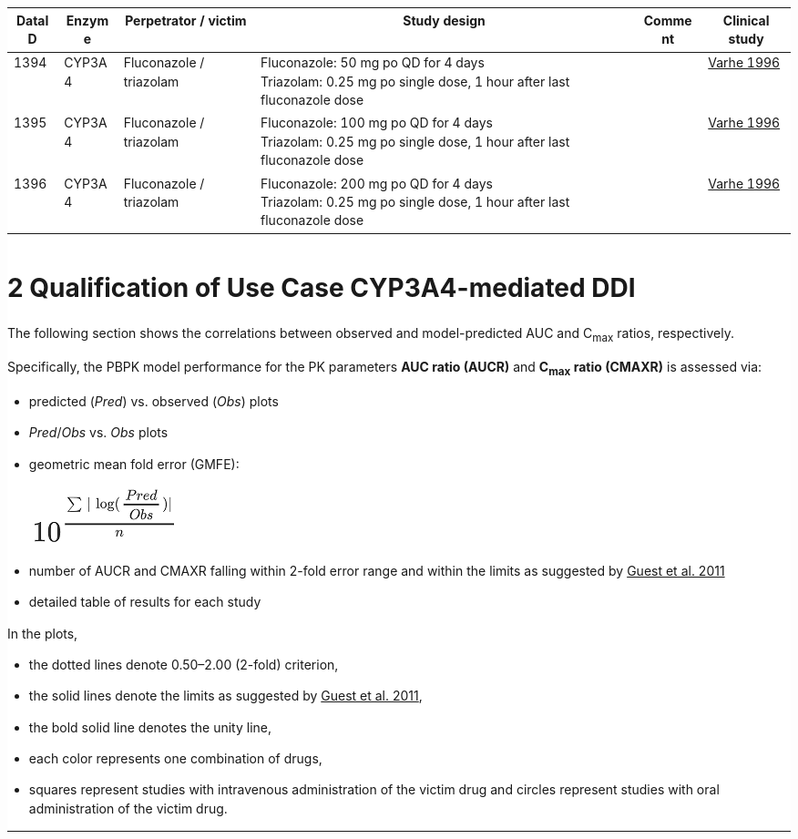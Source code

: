 

| DataID | Enzyme | Perpetrator / victim       | Study design                                                 | Comment                                                      | Clinical study                        |
| ------ | ------ | -------------------------- | ------------------------------------------------------------ | ------------------------------------------------------------ | ------------------------------------- |
| 1394  | CYP3A4 | Fluconazole / triazolam | Fluconazole: 50 mg po QD for 4 days<br />Triazolam: 0.25 mg po single dose, 1 hour after last fluconazole dose |                                                              | [Varhe 1996](#4-references) |
| 1395  | CYP3A4 | Fluconazole / triazolam | Fluconazole: 100 mg po QD for 4 days<br />Triazolam: 0.25 mg po single dose, 1 hour after last fluconazole dose |                                                              | [Varhe 1996](#4-references) |
| 1396  | CYP3A4 | Fluconazole / triazolam | Fluconazole: 200 mg po QD for 4 days<br />Triazolam: 0.25 mg po single dose, 1 hour after last fluconazole dose |                                                              | [Varhe 1996](#4-references) |






# 2 Qualification of Use Case CYP3A4-mediated DDI <a id="2"></a>


The following section shows the correlations between observed and model-predicted AUC and C<sub>max</sub> ratios, respectively.

Specifically, the PBPK model performance for the PK parameters **AUC ratio (AUCR)** and **C<sub>max</sub> ratio (CMAXR)** is assessed via:

- predicted (*Pred*) vs. observed (*Obs*) plots

- *Pred*/*Obs* vs. *Obs* plots

- geometric mean fold error (GMFE):
  
  ![GMFE equation](images/GFME_equation.PNG)
  
- number of AUCR and CMAXR falling within 2-fold error range and within the limits as suggested by [Guest et al. 2011](#4-references)
  
- detailed table of results for each study

  

In the plots,

- the dotted lines denote 0.50–2.00 (2-fold) criterion,

- the solid lines denote the limits as suggested by [Guest et al. 2011](#4-references),

- the bold solid line denotes the unity line,

- each color represents one combination of drugs,

- squares represent studies with intravenous administration of the victim drug and circles represent studies with oral administration of the victim drug.



***


